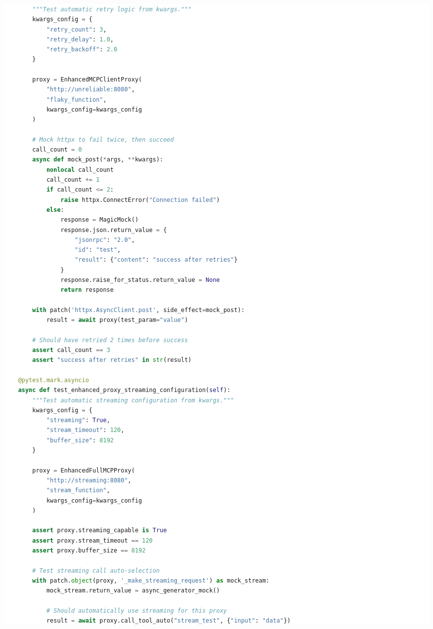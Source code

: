 ```python
        """Test automatic retry logic from kwargs."""
        kwargs_config = {
            "retry_count": 3,
            "retry_delay": 1.0,
            "retry_backoff": 2.0
        }

        proxy = EnhancedMCPClientProxy(
            "http://unreliable:8080",
            "flaky_function",
            kwargs_config=kwargs_config
        )

        # Mock httpx to fail twice, then succeed
        call_count = 0
        async def mock_post(*args, **kwargs):
            nonlocal call_count
            call_count += 1
            if call_count <= 2:
                raise httpx.ConnectError("Connection failed")
            else:
                response = MagicMock()
                response.json.return_value = {
                    "jsonrpc": "2.0",
                    "id": "test",
                    "result": {"content": "success after retries"}
                }
                response.raise_for_status.return_value = None
                return response

        with patch('httpx.AsyncClient.post', side_effect=mock_post):
            result = await proxy(test_param="value")

        # Should have retried 2 times before success
        assert call_count == 3
        assert "success after retries" in str(result)

    @pytest.mark.asyncio
    async def test_enhanced_proxy_streaming_configuration(self):
        """Test automatic streaming configuration from kwargs."""
        kwargs_config = {
            "streaming": True,
            "stream_timeout": 120,
            "buffer_size": 8192
        }

        proxy = EnhancedFullMCPProxy(
            "http://streaming:8080",
            "stream_function",
            kwargs_config=kwargs_config
        )

        assert proxy.streaming_capable is True
        assert proxy.stream_timeout == 120
        assert proxy.buffer_size == 8192

        # Test streaming call auto-selection
        with patch.object(proxy, '_make_streaming_request') as mock_stream:
            mock_stream.return_value = async_generator_mock()

            # Should automatically use streaming for this proxy
            result = await proxy.call_tool_auto("stream_test", {"input": "data"})

```